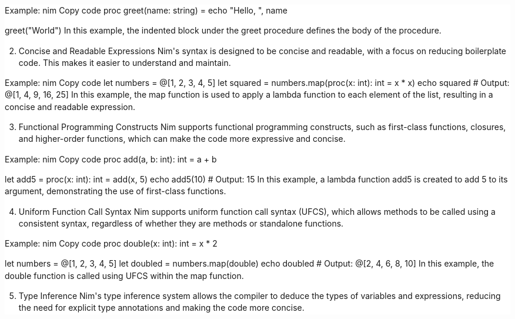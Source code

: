 Example:
nim
Copy code
proc greet(name: string) =
  echo "Hello, ", name

greet("World")
In this example, the indented block under the greet procedure defines the body of the procedure.

2. Concise and Readable Expressions
Nim's syntax is designed to be concise and readable, with a focus on reducing boilerplate code. This makes it easier to understand and maintain.

Example:
nim
Copy code
let numbers = @[1, 2, 3, 4, 5]
let squared = numbers.map(proc(x: int): int = x * x)
echo squared  # Output: @[1, 4, 9, 16, 25]
In this example, the map function is used to apply a lambda function to each element of the list, resulting in a concise and readable expression.

3. Functional Programming Constructs
Nim supports functional programming constructs, such as first-class functions, closures, and higher-order functions, which can make the code more expressive and concise.

Example:
nim
Copy code
proc add(a, b: int): int =
  a + b

let add5 = proc(x: int): int = add(x, 5)
echo add5(10)  # Output: 15
In this example, a lambda function add5 is created to add 5 to its argument, demonstrating the use of first-class functions.

4. Uniform Function Call Syntax
Nim supports uniform function call syntax (UFCS), which allows methods to be called using a consistent syntax, regardless of whether they are methods or standalone functions.

Example:
nim
Copy code
proc double(x: int): int =
  x * 2

let numbers = @[1, 2, 3, 4, 5]
let doubled = numbers.map(double)
echo doubled  # Output: @[2, 4, 6, 8, 10]
In this example, the double function is called using UFCS within the map function.

5. Type Inference
Nim's type inference system allows the compiler to deduce the types of variables and expressions, reducing the need for explicit type annotations and making the code more concise.

